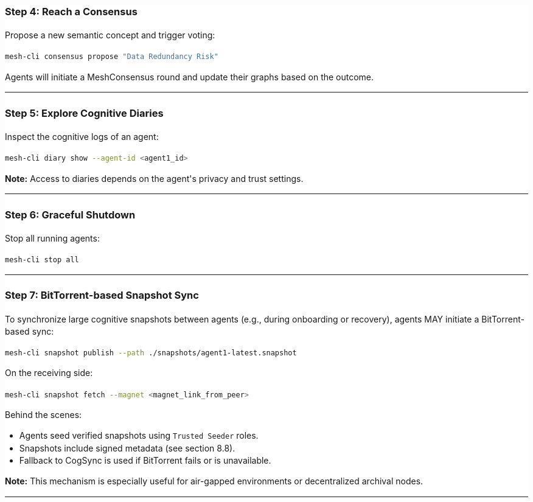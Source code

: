### Step 4: Reach a Consensus

Propose a new semantic concept and trigger voting:

```bash
mesh-cli consensus propose "Data Redundancy Risk"
```

Agents will initiate a MeshConsensus round and update their graphs based on the outcome.

---

### Step 5: Explore Cognitive Diaries

Inspect the cognitive logs of an agent:

```bash
mesh-cli diary show --agent-id <agent1_id>

```

**Note:** Access to diaries depends on the agent's privacy and trust settings.

---

### Step 6: Graceful Shutdown

Stop all running agents:

```bash
mesh-cli stop all
```

---

### Step 7: BitTorrent-based Snapshot Sync

To synchronize large cognitive snapshots between agents (e.g., during onboarding or recovery), agents MAY initiate a BitTorrent-based sync:

```bash
mesh-cli snapshot publish --path ./snapshots/agent1-latest.snapshot
```

On the receiving side:

```bash
mesh-cli snapshot fetch --magnet <magnet_link_from_peer>
```

Behind the scenes:

* Agents seed verified snapshots using `Trusted Seeder` roles.
* Snapshots include signed metadata (see section 8.8).
* Fallback to CogSync is used if BitTorrent fails or is unavailable.

**Note:** This mechanism is especially useful for air-gapped environments or decentralized archival nodes.

---
